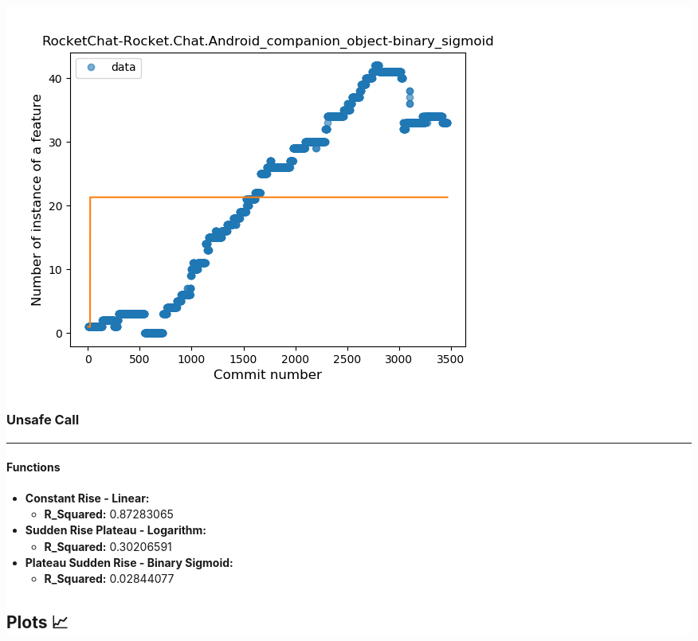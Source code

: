 ![RocketChat-Rocket.Chat.Android T9](../plots/RocketChat-Rocket.Chat.Android_companion_object_T9.png)
### <a name="unsafe_call">Unsafe Call</a>
----
#### Functions
* **Constant Rise - Linear:** ![equation](http://latex.codecogs.com/svg.latex?0.040471x%20&plus;%20-7.110501)
    * **R_Squared:** 0.87283065
* **Sudden Rise Plateau - Logarithm:** ![equation](http://latex.codecogs.com/svg.latex?11.297077%5Clog_%7B3.353679%7D%28x%29%20&plus;%200.0)
    * **R_Squared:** 0.30206591
* **Plateau Sudden Rise - Binary Sigmoid:** ![equation](http://latex.codecogs.com/svg.latex?%5Cfrac%7B-61.941486%7D%7B1%20&plus;%20%5Cepsilon%5E%28--430.119061%28x%20-49.594467%29%29%7D%20&plus;%2063.941486)
    * **R_Squared:** 0.02844077

**Plots** :chart_with_upwards_trend:
-----
